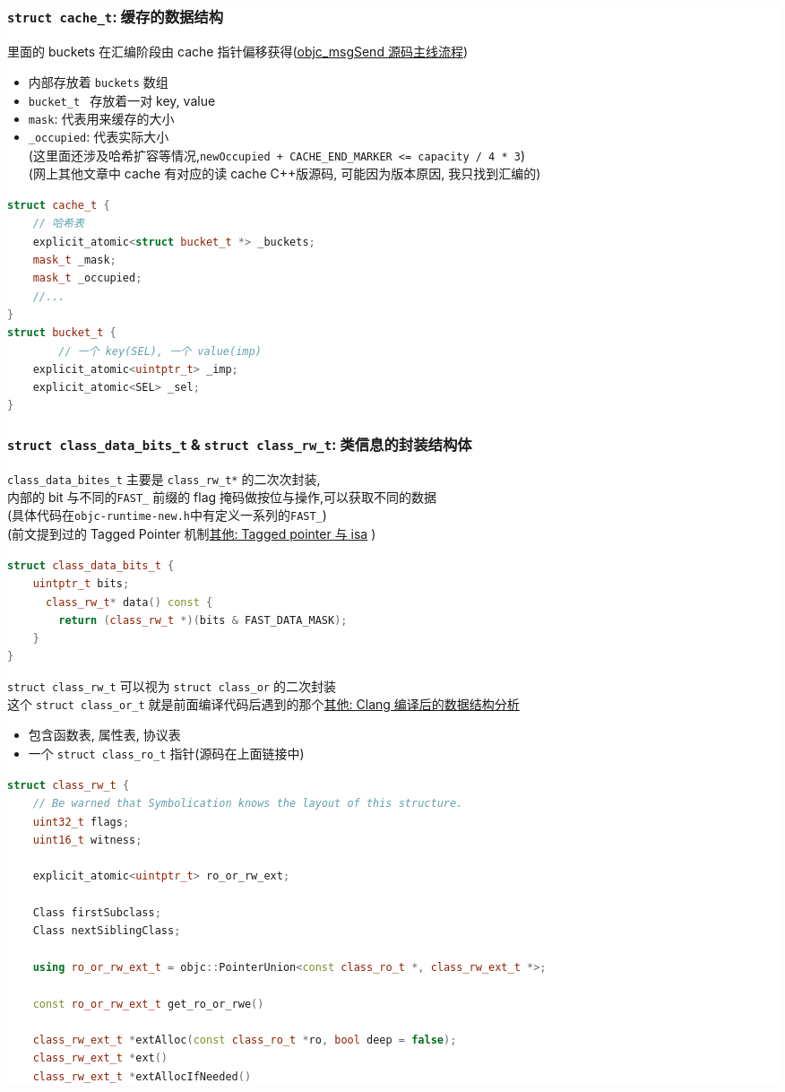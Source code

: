### `struct cache_t`: 缓存的数据结构  
里面的 buckets 在汇编阶段由 cache 指针偏移获得([objc_msgSend 源码主线流程](bear://x-callback-url/open-note?id=D8CD1552-D1A3-4A06-945D-862AA56A34D7-477-000083B0800E83B0&header=objc_msgSend%20%E6%BA%90%E7%A0%81%E4%B8%BB%E7%BA%BF%E6%B5%81%E7%A8%8B))  
* 内部存放着 `buckets` 数组  
* `bucket_t ` 存放着一对 key, value  
* `mask`: 代表用来缓存的大小  
* `_occupied`: 代表实际大小  
(这里面还涉及哈希扩容等情况,`newOccupied + CACHE_END_MARKER <= capacity / 4 * 3`)  
(网上其他文章中 cache 有对应的读 cache C++版源码, 可能因为版本原因, 我只找到汇编的)  
```c++  
struct cache_t {  
	// 哈希表  
	explicit_atomic<struct bucket_t *> _buckets;  
	mask_t _mask;  
	mask_t _occupied;  
	//...  
}  
struct bucket_t {  
	 	// 一个 key(SEL), 一个 value(imp)  
    explicit_atomic<uintptr_t> _imp;  
    explicit_atomic<SEL> _sel;  
}  
```  
  
### `struct class_data_bits_t` & `struct class_rw_t`: 类信息的封装结构体  
`class_data_bites_t` 主要是 `class_rw_t*` 的二次次封装,  
	内部的 bit 与不同的`FAST_` 前缀的 flag 掩码做按位与操作,可以获取不同的数据  
	(具体代码在`objc-runtime-new.h`中有定义一系列的`FAST_`)  
	(前文提到过的 Tagged Pointer 机制[其他: Tagged pointer 与 isa](bear://x-callback-url/open-note?id=DD6BA620-7369-40F2-8076-EEFCFF947C69-477-00005195DB13B02E) )  
```c++  
struct class_data_bits_t {  
    uintptr_t bits;  
	  class_rw_t* data() const {  
        return (class_rw_t *)(bits & FAST_DATA_MASK);  
    }  
}  
```  
  
`struct class_rw_t` 可以视为 `struct class_or` 的二次封装  
这个 `struct class_or_t` 就是前面编译代码后遇到的那个[其他: Clang 编译后的数据结构分析](bear://x-callback-url/open-note?id=1125C902-A4C7-4C62-99D8-18E96362C11F-483-0000B1D6DB95754C)  
* 包含函数表, 属性表, 协议表  
* 一个 `struct class_ro_t` 指针(源码在上面链接中)  
```c++  
struct class_rw_t {  
    // Be warned that Symbolication knows the layout of this structure.  
    uint32_t flags;  
    uint16_t witness;  
  
    explicit_atomic<uintptr_t> ro_or_rw_ext;  
  
    Class firstSubclass;  
    Class nextSiblingClass;  
  
    using ro_or_rw_ext_t = objc::PointerUnion<const class_ro_t *, class_rw_ext_t *>;  
  
    const ro_or_rw_ext_t get_ro_or_rwe()  
  
    class_rw_ext_t *extAlloc(const class_ro_t *ro, bool deep = false);  
    class_rw_ext_t *ext()  
    class_rw_ext_t *extAllocIfNeeded()  
```